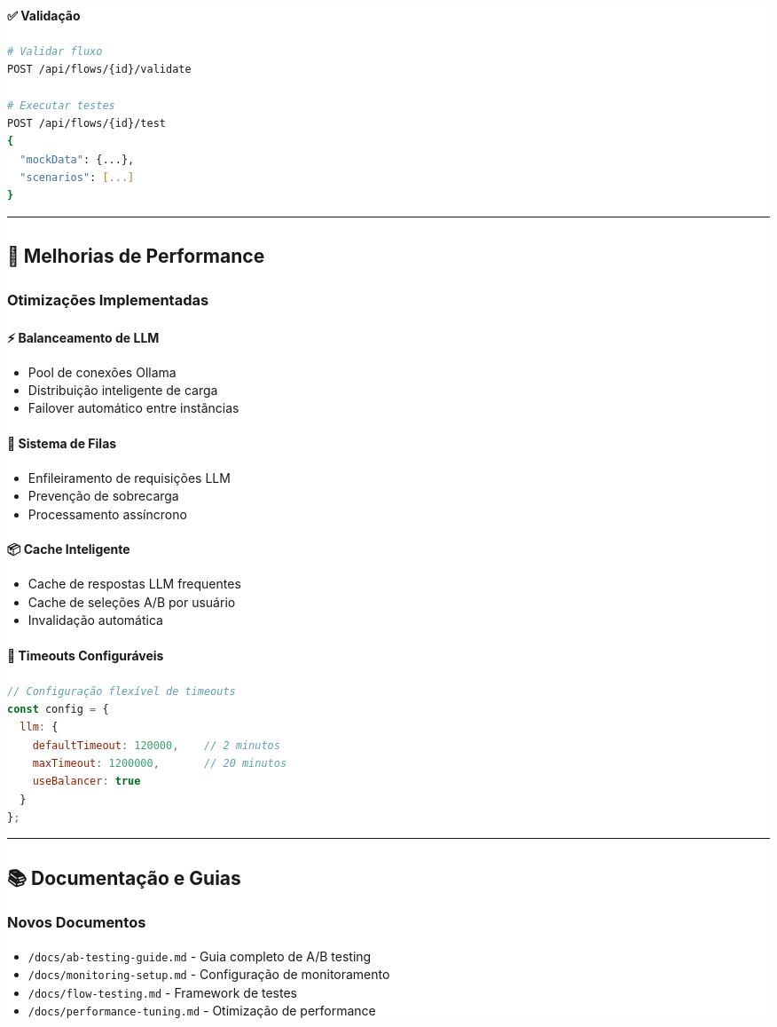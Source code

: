 #### ✅ Validação
```bash
# Validar fluxo
POST /api/flows/{id}/validate

# Executar testes
POST /api/flows/{id}/test
{
  "mockData": {...},
  "scenarios": [...]
}
```

---

## 🚀 Melhorias de Performance

### Otimizações Implementadas

#### ⚡ Balanceamento de LLM
- Pool de conexões Ollama
- Distribuição inteligente de carga
- Failover automático entre instâncias

#### 🔄 Sistema de Filas
- Enfileiramento de requisições LLM
- Prevenção de sobrecarga
- Processamento assíncrono

#### 📦 Cache Inteligente
- Cache de respostas LLM frequentes
- Cache de seleções A/B por usuário
- Invalidação automática

#### 🎯 Timeouts Configuráveis
```javascript
// Configuração flexível de timeouts
const config = {
  llm: {
    defaultTimeout: 120000,    // 2 minutos
    maxTimeout: 1200000,       // 20 minutos
    useBalancer: true
  }
};
```

---

## 📚 Documentação e Guias

### Novos Documentos
- `/docs/ab-testing-guide.md` - Guia completo de A/B testing
- `/docs/monitoring-setup.md` - Configuração de monitoramento
- `/docs/flow-testing.md` - Framework de testes
- `/docs/performance-tuning.md` - Otimização de performance
